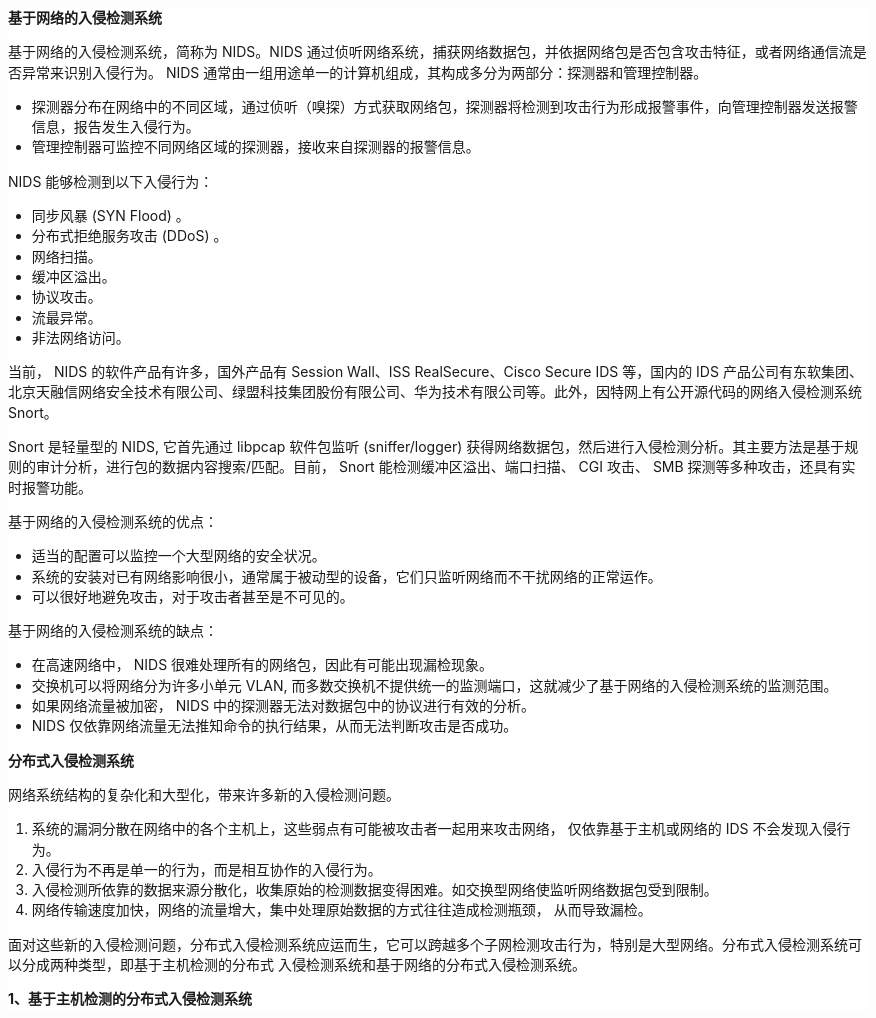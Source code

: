 

**基于网络的入侵检测系统**

基于网络的入侵检测系统，简称为 NIDS。NIDS 通过侦听网络系统，捕获网络数据包，并依据网络包是否包含攻击特征，或者网络通信流是否异常来识别入侵行为。 NIDS 通常由一组用途单一的计算机组成，其构成多分为两部分：探测器和管理控制器。

- 探测器分布在网络中的不同区域，通过侦听（嗅探）方式获取网络包，探测器将检测到攻击行为形成报警事件，向管理控制器发送报警信息，报告发生入侵行为。
- 管理控制器可监控不同网络区域的探测器，接收来自探测器的报警信息。



NIDS 能够检测到以下入侵行为：

- 同步风暴 (SYN Flood) 。
- 分布式拒绝服务攻击 (DDoS) 。
- 网络扫描。
- 缓冲区溢出。
- 协议攻击。
- 流最异常。
- 非法网络访问。 



当前， NIDS 的软件产品有许多，国外产品有 Session Wall、ISS RealSecure、Cisco Secure IDS 等，国内的 IDS 产品公司有东软集团、北京天融信网络安全技术有限公司、绿盟科技集团股份有限公司、华为技术有限公司等。此外，因特网上有公开源代码的网络入侵检测系统 Snort。

Snort 是轻量型的 NIDS, 它首先通过 libpcap 软件包监听 (sniffer/logger) 获得网络数据包，然后进行入侵检测分析。其主要方法是基于规则的审计分析，进行包的数据内容搜索/匹配。目前， Snort 能检测缓冲区溢出、端口扫描、 CGI 攻击、 SMB 探测等多种攻击，还具有实时报警功能。 



基于网络的入侵检测系统的优点：

- 适当的配置可以监控一个大型网络的安全状况。
- 系统的安装对已有网络影响很小，通常属于被动型的设备，它们只监听网络而不干扰网络的正常运作。
- 可以很好地避免攻击，对于攻击者甚至是不可见的。



基于网络的入侵检测系统的缺点：

- 在高速网络中， NIDS 很难处理所有的网络包，因此有可能出现漏检现象。
- 交换机可以将网络分为许多小单元 VLAN, 而多数交换机不提供统一的监测端口，这就减少了基于网络的入侵检测系统的监测范围。
- 如果网络流量被加密， NIDS 中的探测器无法对数据包中的协议进行有效的分析。
- NIDS 仅依靠网络流量无法推知命令的执行结果，从而无法判断攻击是否成功。



**分布式入侵检测系统**

网络系统结构的复杂化和大型化，带来许多新的入侵检测问题。

1. 系统的漏洞分散在网络中的各个主机上，这些弱点有可能被攻击者一起用来攻击网络， 仅依靠基于主机或网络的 IDS 不会发现入侵行为。
2. 入侵行为不再是单一的行为，而是相互协作的入侵行为。
3. 入侵检测所依靠的数据来源分散化，收集原始的检测数据变得困难。如交换型网络使监听网络数据包受到限制。
4. 网络传输速度加快，网络的流量增大，集中处理原始数据的方式往往造成检测瓶颈， 从而导致漏检。 

面对这些新的入侵检测问题，分布式入侵检测系统应运而生，它可以跨越多个子网检测攻击行为，特别是大型网络。分布式入侵检测系统可以分成两种类型，即基于主机检测的分布式 入侵检测系统和基于网络的分布式入侵检测系统。



**1、基于主机检测的分布式入侵检测系统**
